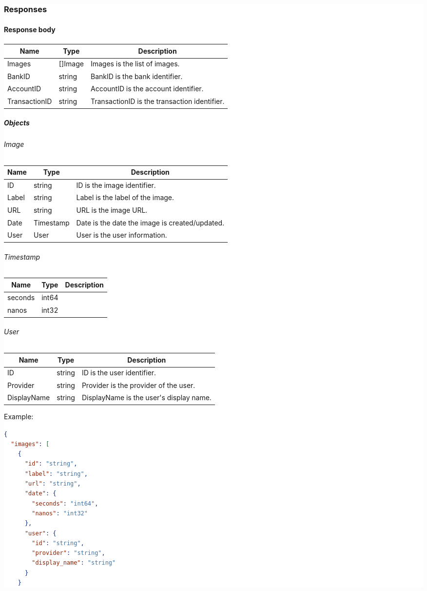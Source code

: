 ### Responses

#### Response body

| Name          | Type    | Description                                  |
|---------------|---------|----------------------------------------------|
| Images        | []Image | Images is the list of images.                |
| BankID        | string  | BankID is the bank identifier.               |
| AccountID     | string  | AccountID is the account identifier.         |
| TransactionID | string  | TransactionID is the transaction identifier. |

##### Objects

###### Image

| Name  | Type      | Description                                    |
|-------|-----------|------------------------------------------------|
| ID    | string    | ID is the image identifier.                    |
| Label | string    | Label is the label of the image.               |
| URL   | string    | URL is the image URL.                          |
| Date  | Timestamp | Date is the date the image is created/updated. |
| User  | User      | User is the user information.                  |

###### Timestamp

| Name    | Type  | Description |
|---------|-------|-------------|
| seconds | int64 |             |
| nanos   | int32 |             |

###### User

| Name        | Type   | Description                             |
|-------------|--------|-----------------------------------------|
| ID          | string | ID is the user identifier.              |
| Provider    | string | Provider is the provider of the user.   |
| DisplayName | string | DisplayName is the user's display name. |

Example:

```json
{
  "images": [
    {
      "id": "string",
      "label": "string",
      "url": "string",
      "date": {
        "seconds": "int64",
        "nanos": "int32"
      },
      "user": {
        "id": "string",
        "provider": "string",
        "display_name": "string"
      }
    }
```